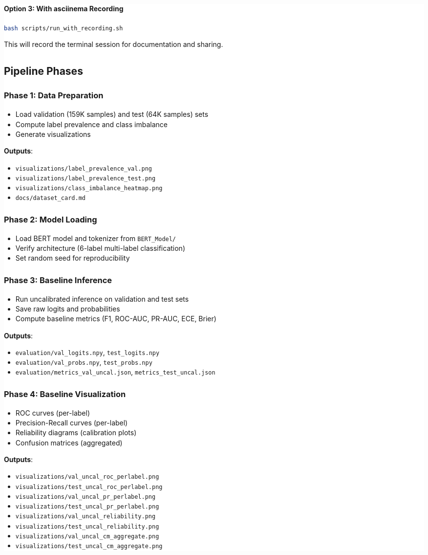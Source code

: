 #### Option 3: With asciinema Recording

```bash
bash scripts/run_with_recording.sh
```

This will record the terminal session for documentation and sharing.

## Pipeline Phases

### Phase 1: Data Preparation
- Load validation (159K samples) and test (64K samples) sets
- Compute label prevalence and class imbalance
- Generate visualizations

**Outputs**:
- `visualizations/label_prevalence_val.png`
- `visualizations/label_prevalence_test.png`
- `visualizations/class_imbalance_heatmap.png`
- `docs/dataset_card.md`

### Phase 2: Model Loading
- Load BERT model and tokenizer from `BERT_Model/`
- Verify architecture (6-label multi-label classification)
- Set random seed for reproducibility

### Phase 3: Baseline Inference
- Run uncalibrated inference on validation and test sets
- Save raw logits and probabilities
- Compute baseline metrics (F1, ROC-AUC, PR-AUC, ECE, Brier)

**Outputs**:
- `evaluation/val_logits.npy`, `test_logits.npy`
- `evaluation/val_probs.npy`, `test_probs.npy`
- `evaluation/metrics_val_uncal.json`, `metrics_test_uncal.json`

### Phase 4: Baseline Visualization
- ROC curves (per-label)
- Precision-Recall curves (per-label)
- Reliability diagrams (calibration plots)
- Confusion matrices (aggregated)

**Outputs**:
- `visualizations/val_uncal_roc_perlabel.png`
- `visualizations/test_uncal_roc_perlabel.png`
- `visualizations/val_uncal_pr_perlabel.png`
- `visualizations/test_uncal_pr_perlabel.png`
- `visualizations/val_uncal_reliability.png`
- `visualizations/test_uncal_reliability.png`
- `visualizations/val_uncal_cm_aggregate.png`
- `visualizations/test_uncal_cm_aggregate.png`

